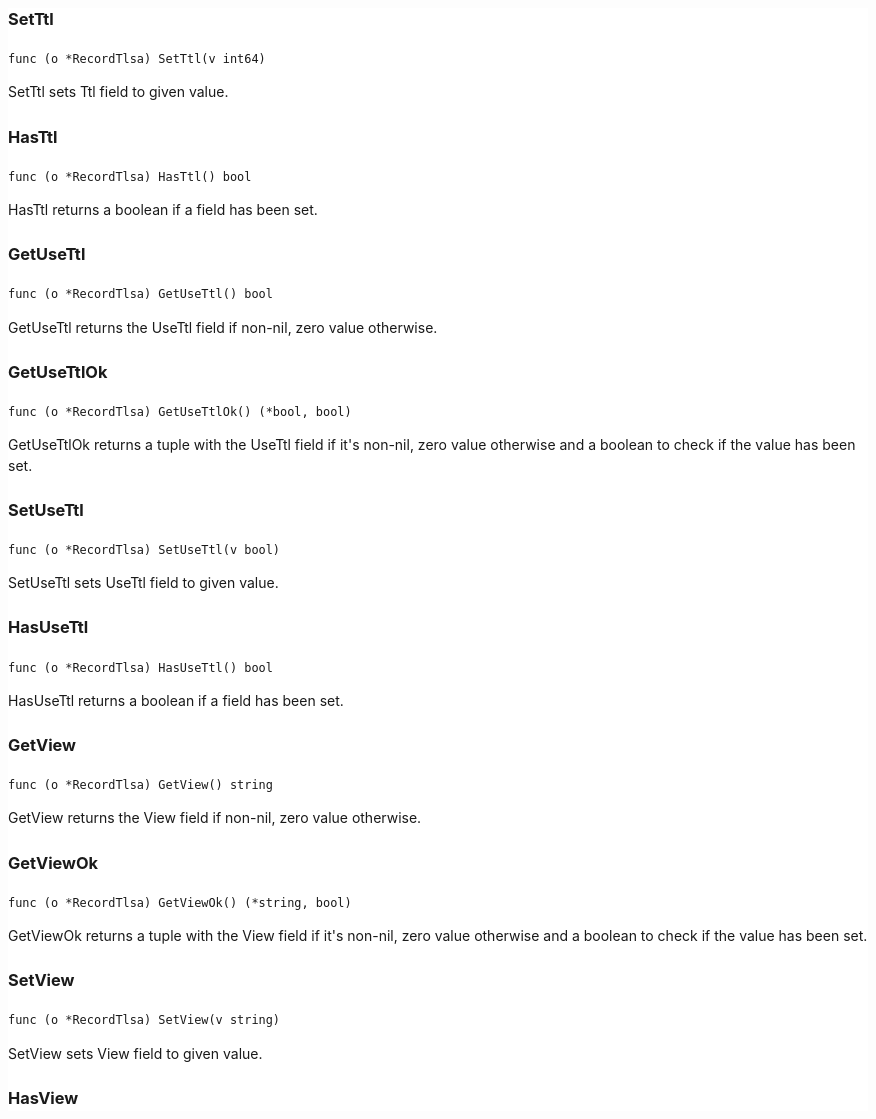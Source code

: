 ### SetTtl

`func (o *RecordTlsa) SetTtl(v int64)`

SetTtl sets Ttl field to given value.

### HasTtl

`func (o *RecordTlsa) HasTtl() bool`

HasTtl returns a boolean if a field has been set.

### GetUseTtl

`func (o *RecordTlsa) GetUseTtl() bool`

GetUseTtl returns the UseTtl field if non-nil, zero value otherwise.

### GetUseTtlOk

`func (o *RecordTlsa) GetUseTtlOk() (*bool, bool)`

GetUseTtlOk returns a tuple with the UseTtl field if it's non-nil, zero value otherwise
and a boolean to check if the value has been set.

### SetUseTtl

`func (o *RecordTlsa) SetUseTtl(v bool)`

SetUseTtl sets UseTtl field to given value.

### HasUseTtl

`func (o *RecordTlsa) HasUseTtl() bool`

HasUseTtl returns a boolean if a field has been set.

### GetView

`func (o *RecordTlsa) GetView() string`

GetView returns the View field if non-nil, zero value otherwise.

### GetViewOk

`func (o *RecordTlsa) GetViewOk() (*string, bool)`

GetViewOk returns a tuple with the View field if it's non-nil, zero value otherwise
and a boolean to check if the value has been set.

### SetView

`func (o *RecordTlsa) SetView(v string)`

SetView sets View field to given value.

### HasView
